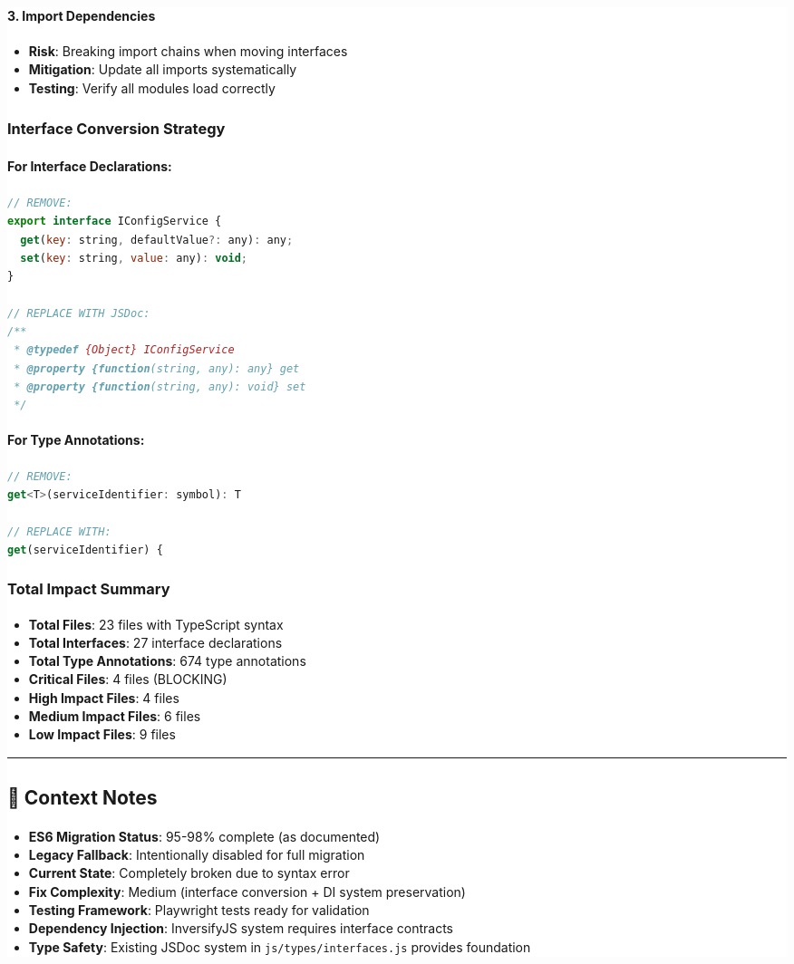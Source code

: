 #### **3. Import Dependencies**
- **Risk**: Breaking import chains when moving interfaces
- **Mitigation**: Update all imports systematically
- **Testing**: Verify all modules load correctly

### **Interface Conversion Strategy**

#### **For Interface Declarations:**
```javascript
// REMOVE:
export interface IConfigService {
  get(key: string, defaultValue?: any): any;
  set(key: string, value: any): void;
}

// REPLACE WITH JSDoc:
/**
 * @typedef {Object} IConfigService
 * @property {function(string, any): any} get
 * @property {function(string, any): void} set
 */
```

#### **For Type Annotations:**
```javascript
// REMOVE:
get<T>(serviceIdentifier: symbol): T

// REPLACE WITH:
get(serviceIdentifier) {
```

### **Total Impact Summary**
- **Total Files**: 23 files with TypeScript syntax
- **Total Interfaces**: 27 interface declarations
- **Total Type Annotations**: 674 type annotations
- **Critical Files**: 4 files (BLOCKING)
- **High Impact Files**: 4 files
- **Medium Impact Files**: 6 files  
- **Low Impact Files**: 9 files

---

## 📝 Context Notes

- **ES6 Migration Status**: 95-98% complete (as documented)
- **Legacy Fallback**: Intentionally disabled for full migration
- **Current State**: Completely broken due to syntax error
- **Fix Complexity**: Medium (interface conversion + DI system preservation)
- **Testing Framework**: Playwright tests ready for validation
- **Dependency Injection**: InversifyJS system requires interface contracts
- **Type Safety**: Existing JSDoc system in `js/types/interfaces.js` provides foundation
